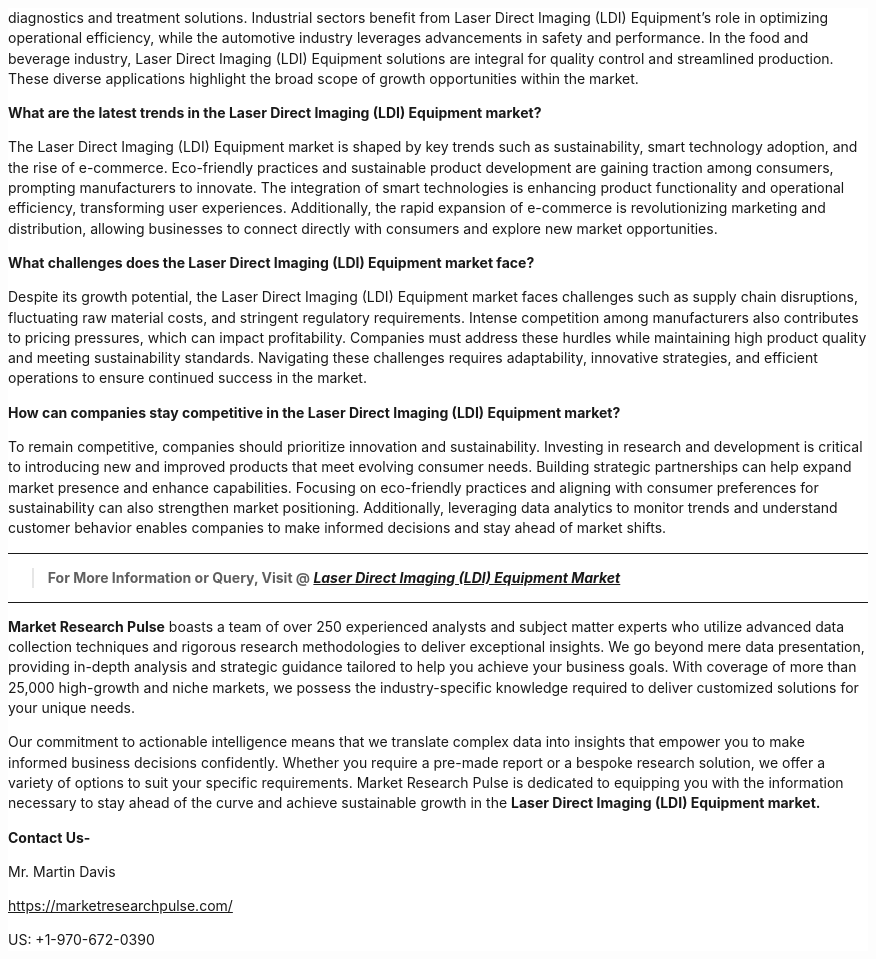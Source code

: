diagnostics and treatment solutions. Industrial sectors benefit from Laser Direct Imaging (LDI) Equipment&rsquo;s role in optimizing operational efficiency, while the automotive industry leverages advancements in safety and performance. In the food and beverage industry, Laser Direct Imaging (LDI) Equipment solutions are integral for quality control and streamlined production. These diverse applications highlight the broad scope of growth opportunities within the market.</p><p><strong>What are the latest trends in the Laser Direct Imaging (LDI) Equipment market?</strong></p><p>The Laser Direct Imaging (LDI) Equipment market is shaped by key trends such as sustainability, smart technology adoption, and the rise of e-commerce. Eco-friendly practices and sustainable product development are gaining traction among consumers, prompting manufacturers to innovate. The integration of smart technologies is enhancing product functionality and operational efficiency, transforming user experiences. Additionally, the rapid expansion of e-commerce is revolutionizing marketing and distribution, allowing businesses to connect directly with consumers and explore new market opportunities.</p><p><strong>What challenges does the Laser Direct Imaging (LDI) Equipment market face?</strong></p><p>Despite its growth potential, the Laser Direct Imaging (LDI) Equipment market faces challenges such as supply chain disruptions, fluctuating raw material costs, and stringent regulatory requirements. Intense competition among manufacturers also contributes to pricing pressures, which can impact profitability. Companies must address these hurdles while maintaining high product quality and meeting sustainability standards. Navigating these challenges requires adaptability, innovative strategies, and efficient operations to ensure continued success in the market.</p><p><strong>How can companies stay competitive in the Laser Direct Imaging (LDI) Equipment market?</strong></p><p>To remain competitive, companies should prioritize innovation and sustainability. Investing in research and development is critical to introducing new and improved products that meet evolving consumer needs. Building strategic partnerships can help expand market presence and enhance capabilities. Focusing on eco-friendly practices and aligning with consumer preferences for sustainability can also strengthen market positioning. Additionally, leveraging data analytics to monitor trends and understand customer behavior enables companies to make informed decisions and stay ahead of market shifts.</p><hr /><blockquote><p><strong>For More Information or Query, Visit @&nbsp;<em><a href="https://marketresearchpulse.com/report/30802/laser-direct-imaging-ldi-equipment-market?utm_source=Linkedin&utm_medium=023">Laser Direct Imaging (LDI) Equipment Market</a></em></strong></p></blockquote><hr /><p><strong>Market Research Pulse</strong> boasts a team of over 250 experienced analysts and subject matter experts who utilize advanced data collection techniques and rigorous research methodologies to deliver exceptional insights. We go beyond mere data presentation, providing in-depth analysis and strategic guidance tailored to help you achieve your business goals. With coverage of more than 25,000 high-growth and niche markets, we possess the industry-specific knowledge required to deliver customized solutions for your unique needs.</p><p>Our commitment to actionable intelligence means that we translate complex data into insights that empower you to make informed business decisions confidently. Whether you require a pre-made report or a bespoke research solution, we offer a variety of options to suit your specific requirements. Market Research Pulse is dedicated to equipping you with the information necessary to stay ahead of the curve and achieve sustainable growth in the <strong>Laser Direct Imaging (LDI) Equipment market.</strong></p><p><strong>Contact Us-</strong></p><p>Mr. Martin Davis</p><p>https://marketresearchpulse.com/</p><p>US: +1-970-672-0390</p>